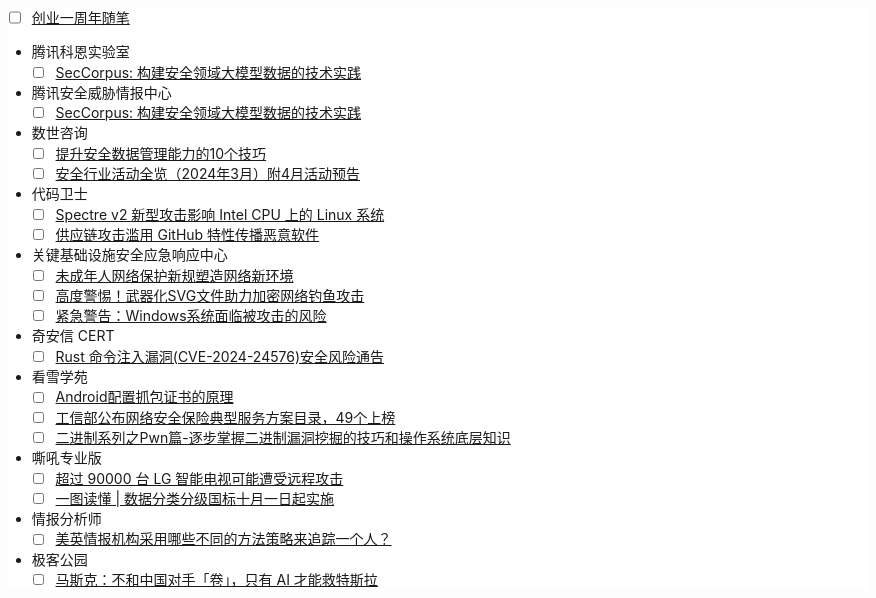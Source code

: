   - [ ] [创业一周年随笔](https://mp.weixin.qq.com/s?__biz=MzI2MjQ1NTA4MA==&mid=2247491252&idx=1&sn=f6b3bae420d0a97c240e3a27b6bc3090&chksm=ea4bb4f3dd3c3de5137f59b90f8a9e0b4af1e4700cc1dbd3448a83c838de88a17378aaa5dddb&scene=58&subscene=0#rd)
- 腾讯科恩实验室
  - [ ] [SecCorpus: 构建安全领域大模型数据的技术实践](https://mp.weixin.qq.com/s?__biz=MzU1MjgwNzc4Ng==&mid=2247510954&idx=1&sn=c419fd9946096bb076ef53f3e3415933&chksm=fbfe97afcc891eb9fb422fb3fe2bc516b42e1994ef87e498a5a7ca1239c6f719838629d7772b&scene=58&subscene=0#rd)
- 腾讯安全威胁情报中心
  - [ ] [SecCorpus: 构建安全领域大模型数据的技术实践](https://mp.weixin.qq.com/s?__biz=MzI5ODk3OTM1Ng==&mid=2247503662&idx=1&sn=b4f44873499c8eb933e702aaad784021&chksm=ec9f165ddbe89f4b7582f0839d1e82dd7b95a1dc04b0c669a9cd36ec9685b7ef047d3582562c&scene=58&subscene=0#rd)
- 数世咨询
  - [ ] [提升安全数据管理能力的10个技巧](https://mp.weixin.qq.com/s?__biz=MzkxNzA3MTgyNg==&mid=2247510025&idx=1&sn=0141fa7aaea090bea98d5d1813cef2c4&chksm=c144dab4f63353a28fc84cc47ee01b387879bbc405b0116f713b79e30c2288242f2ba6fcf4e9&scene=58&subscene=0#rd)
  - [ ] [安全行业活动全览（2024年3月）附4月活动预告](https://mp.weixin.qq.com/s?__biz=MzkxNzA3MTgyNg==&mid=2247510025&idx=2&sn=e20c41fe71c2ab85275388bc12d29011&chksm=c144dab4f63353a22c81c89c0deb822915edb076f98e44259bf89d8bc45025cffdad7064f22b&scene=58&subscene=0#rd)
- 代码卫士
  - [ ] [Spectre v2 新型攻击影响 Intel CPU 上的 Linux 系统](https://mp.weixin.qq.com/s?__biz=MzI2NTg4OTc5Nw==&mid=2247519269&idx=1&sn=df797138ea4772753f1a9237b16f527d&chksm=ea94bd4fdde33459413196c03e1f7d44bf0ed89a2e054dc64117fe4b88820df18b356b897761&scene=58&subscene=0#rd)
  - [ ] [供应链攻击滥用 GitHub 特性传播恶意软件](https://mp.weixin.qq.com/s?__biz=MzI2NTg4OTc5Nw==&mid=2247519269&idx=2&sn=d6c911a2eb50fa5c85016bfc6439be5a&chksm=ea94bd4fdde3345906eee3ee7e47e08bfd5fa5e98365e6741efdc8cffeef3e77b4f697c09d28&scene=58&subscene=0#rd)
- 关键基础设施安全应急响应中心
  - [ ] [未成年人网络保护新规塑造网络新环境](https://mp.weixin.qq.com/s?__biz=MzkyMzAwMDEyNg==&mid=2247543250&idx=1&sn=a9a9db136de688899558d6432ce59f9f&chksm=c1e9a583f69e2c95d2d57c5348aa1ae5df1a16c450894f08c7a302ad612e0787d9d293c3ccb2&scene=58&subscene=0#rd)
  - [ ] [高度警惕！武器化SVG文件助力加密网络钓鱼攻击](https://mp.weixin.qq.com/s?__biz=MzkyMzAwMDEyNg==&mid=2247543250&idx=2&sn=618b7a94fad4f444473cc96347b37ec1&chksm=c1e9a583f69e2c9565c3479cf369d96d51574232933bd0fe604b75341632f001b6f4610710a9&scene=58&subscene=0#rd)
  - [ ] [紧急警告：Windows系统面临被攻击的风险](https://mp.weixin.qq.com/s?__biz=MzkyMzAwMDEyNg==&mid=2247543250&idx=3&sn=558a7a8a423ce6827dd6373f378f73b1&chksm=c1e9a583f69e2c95cf789d6af1a9e30ca927e5e539f5c12f48be70db3937b1f1f8dd5ebe1c12&scene=58&subscene=0#rd)
- 奇安信 CERT
  - [ ] [Rust 命令注入漏洞(CVE-2024-24576)安全风险通告](https://mp.weixin.qq.com/s?__biz=MzU5NDgxODU1MQ==&mid=2247500805&idx=1&sn=144ae8281feb31c590c9613eaa0bdbed&chksm=fe79e09dc90e698b5ee25d7a0ef967c3294aed4fca1bcc91bfa170e3010bc0c0388014aaac4f&scene=58&subscene=0#rd)
- 看雪学苑
  - [ ] [Android配置抓包证书的原理](https://mp.weixin.qq.com/s?__biz=MjM5NTc2MDYxMw==&mid=2458550184&idx=1&sn=40054da716e957c54df25174905dd00e&chksm=b18d4f2286fac6340cad494d808552dcb9d7ba760e2089364bdac2f8d73b736c08ccf44e11d9&scene=58&subscene=0#rd)
  - [ ] [工信部公布网络安全保险典型服务方案目录，49个上榜](https://mp.weixin.qq.com/s?__biz=MjM5NTc2MDYxMw==&mid=2458550184&idx=2&sn=d41997772499a0251315b09ace2b384a&chksm=b18d4f2286fac634fb21925406a08cec541c8d54f3f47b9d57f6d5df1fbe23bd784c493f4981&scene=58&subscene=0#rd)
  - [ ] [二进制系列之Pwn篇-逐步掌握二进制漏洞挖掘的技巧和操作系统底层知识](https://mp.weixin.qq.com/s?__biz=MjM5NTc2MDYxMw==&mid=2458550184&idx=3&sn=460ecdad566d58a41244507c95605b30&chksm=b18d4f2286fac634a8eea451e4b8339e7a3030ded7c275d0f0bb221bd074ac8644a5a75936e0&scene=58&subscene=0#rd)
- 嘶吼专业版
  - [ ] [超过 90000 台 LG 智能电视可能遭受远程攻击](https://mp.weixin.qq.com/s?__biz=MzI0MDY1MDU4MQ==&mid=2247574618&idx=1&sn=af91fde998510d158000ee3dce351be2&chksm=e9147460de63fd76853d87a443e79bc7d07f8b8e7b6ea6a59905f008b1381dad09a37cbf5276&scene=58&subscene=0#rd)
  - [ ] [一图读懂 | 数据分类分级国标十月一日起实施](https://mp.weixin.qq.com/s?__biz=MzI0MDY1MDU4MQ==&mid=2247574618&idx=2&sn=ebff5933de8648c87d35d4acde068416&chksm=e9147460de63fd76fd196044ce1947c3e0aaf6b241cb6fa73ce9c29fd344b002c9e33f594d47&scene=58&subscene=0#rd)
- 情报分析师
  - [ ] [美英情报机构采用哪些不同的方法策略来追踪一个人？](https://mp.weixin.qq.com/s?__biz=MzA3Mjc1MTkwOA==&mid=2650548246&idx=1&sn=126c6390bc0cf765f757154193403e97&chksm=8711065db0668f4bf61940c99648b435445e614a659763eaf3959c71f8a6bcc7306ac8bfc551&scene=58&subscene=0#rd)
- 极客公园
  - [ ] [马斯克：不和中国对手「卷」，只有 AI 才能救特斯拉](https://mp.weixin.qq.com/s?__biz=MTMwNDMwODQ0MQ==&mid=2653038749&idx=1&sn=4f104865b7dbd6511d7a51d38df5b93d&chksm=7e57552b4920dc3d1c63e403a523475a878fa357a90054ab063fd8141f7dac6254a003df833e&scene=58&subscene=0#rd)